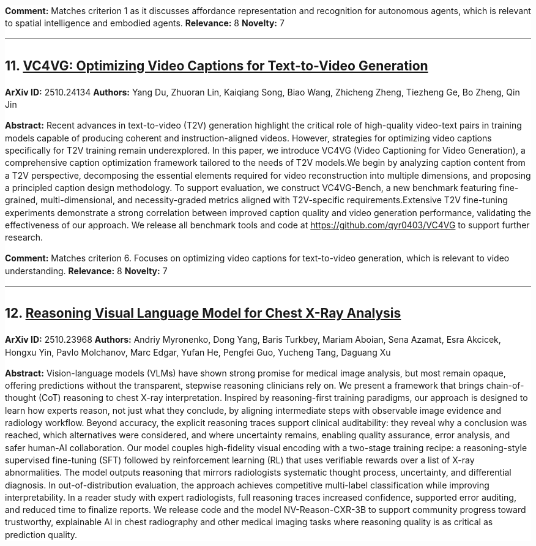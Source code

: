 **Comment:** Matches criterion 1 as it discusses affordance representation and recognition for autonomous agents, which is relevant to spatial intelligence and embodied agents.
**Relevance:** 8
**Novelty:** 7

---

## 11. [VC4VG: Optimizing Video Captions for Text-to-Video Generation](https://arxiv.org/abs/2510.24134) <a id="link11"></a>
**ArXiv ID:** 2510.24134
**Authors:** Yang Du, Zhuoran Lin, Kaiqiang Song, Biao Wang, Zhicheng Zheng, Tiezheng Ge, Bo Zheng, Qin Jin

**Abstract:**  Recent advances in text-to-video (T2V) generation highlight the critical role of high-quality video-text pairs in training models capable of producing coherent and instruction-aligned videos. However, strategies for optimizing video captions specifically for T2V training remain underexplored. In this paper, we introduce VC4VG (Video Captioning for Video Generation), a comprehensive caption optimization framework tailored to the needs of T2V models.We begin by analyzing caption content from a T2V perspective, decomposing the essential elements required for video reconstruction into multiple dimensions, and proposing a principled caption design methodology. To support evaluation, we construct VC4VG-Bench, a new benchmark featuring fine-grained, multi-dimensional, and necessity-graded metrics aligned with T2V-specific requirements.Extensive T2V fine-tuning experiments demonstrate a strong correlation between improved caption quality and video generation performance, validating the effectiveness of our approach. We release all benchmark tools and code at https://github.com/qyr0403/VC4VG to support further research.

**Comment:** Matches criterion 6. Focuses on optimizing video captions for text-to-video generation, which is relevant to video understanding.
**Relevance:** 8
**Novelty:** 7

---

## 12. [Reasoning Visual Language Model for Chest X-Ray Analysis](https://arxiv.org/abs/2510.23968) <a id="link12"></a>
**ArXiv ID:** 2510.23968
**Authors:** Andriy Myronenko, Dong Yang, Baris Turkbey, Mariam Aboian, Sena Azamat, Esra Akcicek, Hongxu Yin, Pavlo Molchanov, Marc Edgar, Yufan He, Pengfei Guo, Yucheng Tang, Daguang Xu

**Abstract:**  Vision-language models (VLMs) have shown strong promise for medical image analysis, but most remain opaque, offering predictions without the transparent, stepwise reasoning clinicians rely on. We present a framework that brings chain-of-thought (CoT) reasoning to chest X-ray interpretation. Inspired by reasoning-first training paradigms, our approach is designed to learn how experts reason, not just what they conclude, by aligning intermediate steps with observable image evidence and radiology workflow. Beyond accuracy, the explicit reasoning traces support clinical auditability: they reveal why a conclusion was reached, which alternatives were considered, and where uncertainty remains, enabling quality assurance, error analysis, and safer human-AI collaboration.   Our model couples high-fidelity visual encoding with a two-stage training recipe: a reasoning-style supervised fine-tuning (SFT) followed by reinforcement learning (RL) that uses verifiable rewards over a list of X-ray abnormalities. The model outputs reasoning that mirrors radiologists systematic thought process, uncertainty, and differential diagnosis. In out-of-distribution evaluation, the approach achieves competitive multi-label classification while improving interpretability. In a reader study with expert radiologists, full reasoning traces increased confidence, supported error auditing, and reduced time to finalize reports. We release code and the model NV-Reason-CXR-3B to support community progress toward trustworthy, explainable AI in chest radiography and other medical imaging tasks where reasoning quality is as critical as prediction quality.
